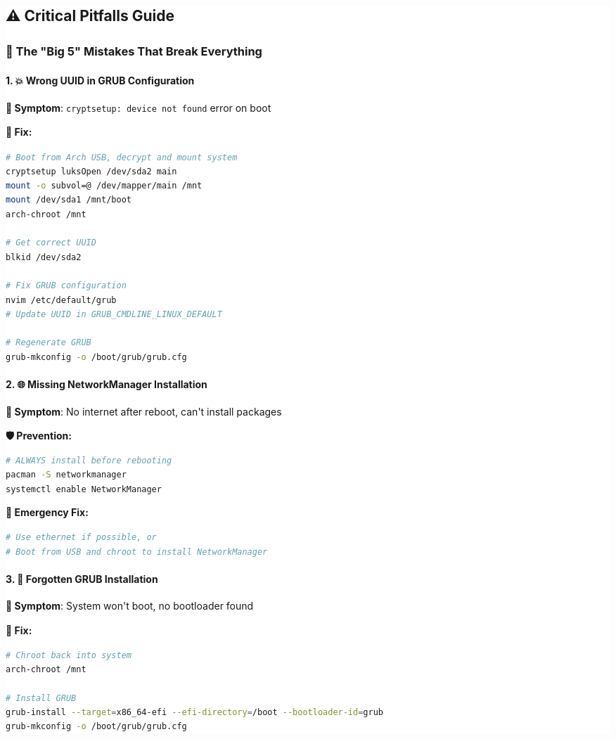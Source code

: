 
## ⚠️ Critical Pitfalls Guide

### 🚨 The "Big 5" Mistakes That Break Everything

#### 1. 💥 **Wrong UUID in GRUB Configuration**

**🔴 Symptom**: `cryptsetup: device not found` error on boot

**🔧 Fix:**
```bash
# Boot from Arch USB, decrypt and mount system
cryptsetup luksOpen /dev/sda2 main
mount -o subvol=@ /dev/mapper/main /mnt
mount /dev/sda1 /mnt/boot
arch-chroot /mnt

# Get correct UUID
blkid /dev/sda2

# Fix GRUB configuration
nvim /etc/default/grub
# Update UUID in GRUB_CMDLINE_LINUX_DEFAULT

# Regenerate GRUB
grub-mkconfig -o /boot/grub/grub.cfg
```

#### 2. 🌐 **Missing NetworkManager Installation**

**🔴 Symptom**: No internet after reboot, can't install packages

**🛡️ Prevention:**
```bash
# ALWAYS install before rebooting
pacman -S networkmanager
systemctl enable NetworkManager
```

**🔧 Emergency Fix:**
```bash
# Use ethernet if possible, or
# Boot from USB and chroot to install NetworkManager
```

#### 3. 🥾 **Forgotten GRUB Installation**

**🔴 Symptom**: System won't boot, no bootloader found

**🔧 Fix:**
```bash
# Chroot back into system
arch-chroot /mnt

# Install GRUB
grub-install --target=x86_64-efi --efi-directory=/boot --bootloader-id=grub
grub-mkconfig -o /boot/grub/grub.cfg
```
